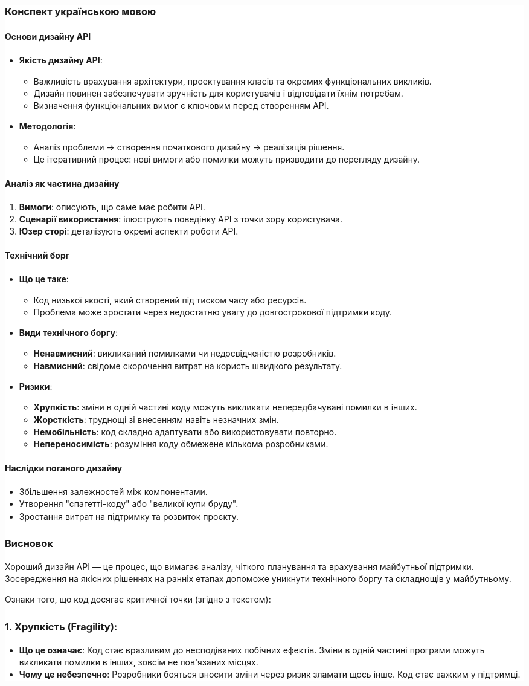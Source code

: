 
### Конспект українською мовою

#### Основи дизайну API

- **Якість дизайну API**:
    
    - Важливість врахування архітектури, проектування класів та окремих функціональних викликів.
    - Дизайн повинен забезпечувати зручність для користувачів і відповідати їхнім потребам.
    - Визначення функціональних вимог є ключовим перед створенням API.
- **Методологія**:
    
    - Аналіз проблеми → створення початкового дизайну → реалізація рішення.
    - Це ітеративний процес: нові вимоги або помилки можуть призводити до перегляду дизайну.

#### Аналіз як частина дизайну

1. **Вимоги**: описують, що саме має робити API.
2. **Сценарії використання**: ілюструють поведінку API з точки зору користувача.
3. **Юзер сторі**: деталізують окремі аспекти роботи API.

#### Технічний борг

- **Що це таке**:
    
    - Код низької якості, який створений під тиском часу або ресурсів.
    - Проблема може зростати через недостатню увагу до довгострокової підтримки коду.
- **Види технічного боргу**:
    
    - **Ненавмисний**: викликаний помилками чи недосвідченістю розробників.
    - **Навмисний**: свідоме скорочення витрат на користь швидкого результату.
- **Ризики**:
    
    - **Хрупкість**: зміни в одній частині коду можуть викликати непередбачувані помилки в інших.
    - **Жорсткість**: труднощі зі внесенням навіть незначних змін.
    - **Немобільність**: код складно адаптувати або використовувати повторно.
    - **Непереносимість**: розуміння коду обмежене кількома розробниками.

#### Наслідки поганого дизайну

- Збільшення залежностей між компонентами.
- Утворення "спагетті-коду" або "великої купи бруду".
- Зростання витрат на підтримку та розвиток проєкту.

### Висновок

Хороший дизайн API — це процес, що вимагає аналізу, чіткого планування та врахування майбутньої підтримки. Зосередження на якісних рішеннях на ранніх етапах допоможе уникнути технічного боргу та складнощів у майбутньому.

Ознаки того, що код досягає критичної точки (згідно з текстом):

### 1. **Хрупкість (Fragility)**:

- **Що це означає**: Код стає вразливим до несподіваних побічних ефектів. Зміни в одній частині програми можуть викликати помилки в інших, зовсім не пов'язаних місцях.
- **Чому це небезпечно**: Розробники бояться вносити зміни через ризик зламати щось інше. Код стає важким у підтримці.
